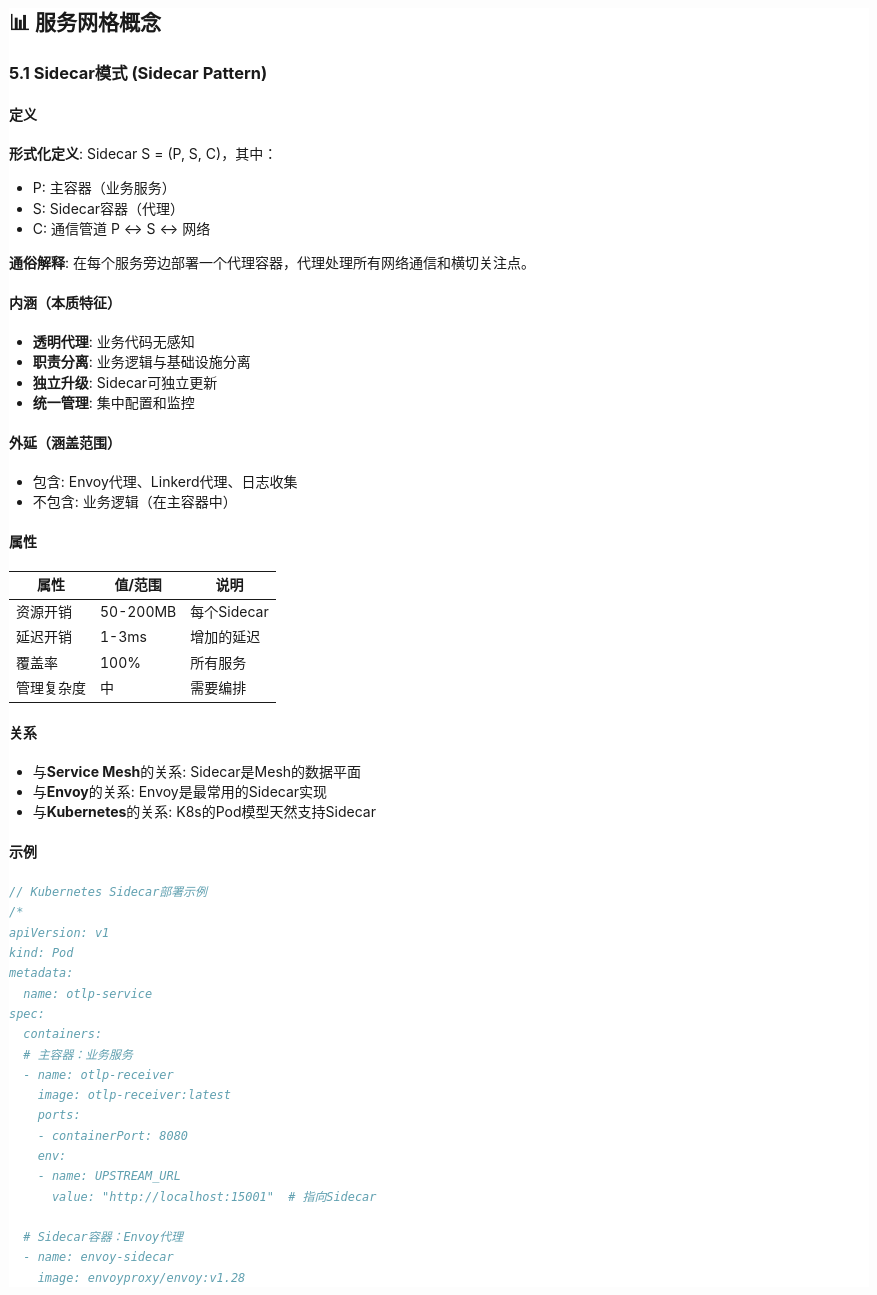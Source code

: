 ## 📊 服务网格概念

### 5.1 Sidecar模式 (Sidecar Pattern)

#### 定义

**形式化定义**: Sidecar S = (P, S, C)，其中：
- P: 主容器（业务服务）
- S: Sidecar容器（代理）
- C: 通信管道 P ↔ S ↔ 网络

**通俗解释**: 在每个服务旁边部署一个代理容器，代理处理所有网络通信和横切关注点。

#### 内涵（本质特征）

- **透明代理**: 业务代码无感知
- **职责分离**: 业务逻辑与基础设施分离
- **独立升级**: Sidecar可独立更新
- **统一管理**: 集中配置和监控

#### 外延（涵盖范围）

- 包含: Envoy代理、Linkerd代理、日志收集
- 不包含: 业务逻辑（在主容器中）

#### 属性

| 属性 | 值/范围 | 说明 |
|------|---------|------|
| 资源开销 | 50-200MB | 每个Sidecar |
| 延迟开销 | 1-3ms | 增加的延迟 |
| 覆盖率 | 100% | 所有服务 |
| 管理复杂度 | 中 | 需要编排 |

#### 关系

- 与**Service Mesh**的关系: Sidecar是Mesh的数据平面
- 与**Envoy**的关系: Envoy是最常用的Sidecar实现
- 与**Kubernetes**的关系: K8s的Pod模型天然支持Sidecar

#### 示例

```rust
// Kubernetes Sidecar部署示例
/*
apiVersion: v1
kind: Pod
metadata:
  name: otlp-service
spec:
  containers:
  # 主容器：业务服务
  - name: otlp-receiver
    image: otlp-receiver:latest
    ports:
    - containerPort: 8080
    env:
    - name: UPSTREAM_URL
      value: "http://localhost:15001"  # 指向Sidecar
  
  # Sidecar容器：Envoy代理
  - name: envoy-sidecar
    image: envoyproxy/envoy:v1.28
```